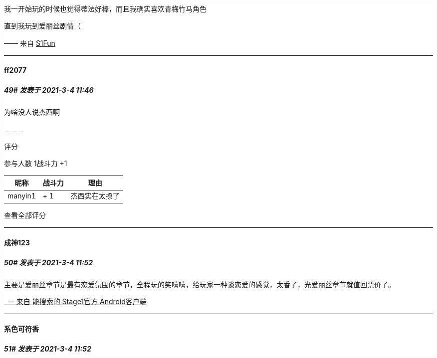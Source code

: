 


我一开始玩的时候也觉得蒂法好棒，而且我确实喜欢青梅竹马角色

直到我玩到爱丽丝剧情（

—— 来自 [S1Fun](https://s1fun.koalcat.com)







*****

####  ff2077  
##### 49#       发表于 2021-3-4 11:46




为啥没人说杰西啊



﹍﹍﹍

评分





 参与人数 1战斗力 +1

|昵称|战斗力|理由|
|----|---|---|
| manyin1| + 1|杰西实在太撩了|



查看全部评分






*****

####  成神123  
##### 50#       发表于 2021-3-4 11:52




主要是爱丽丝章节是最有恋爱氛围的章节，全程玩的笑嘻嘻，给玩家一种谈恋爱的感觉，太香了，光爱丽丝章节就值回票价了。

[  -- 来自 能搜索的 Stage1官方 Android客户端](https://www.coolapk.com/apk/140634)







*****

####  系色可符香  
##### 51#       发表于 2021-3-4 11:52
